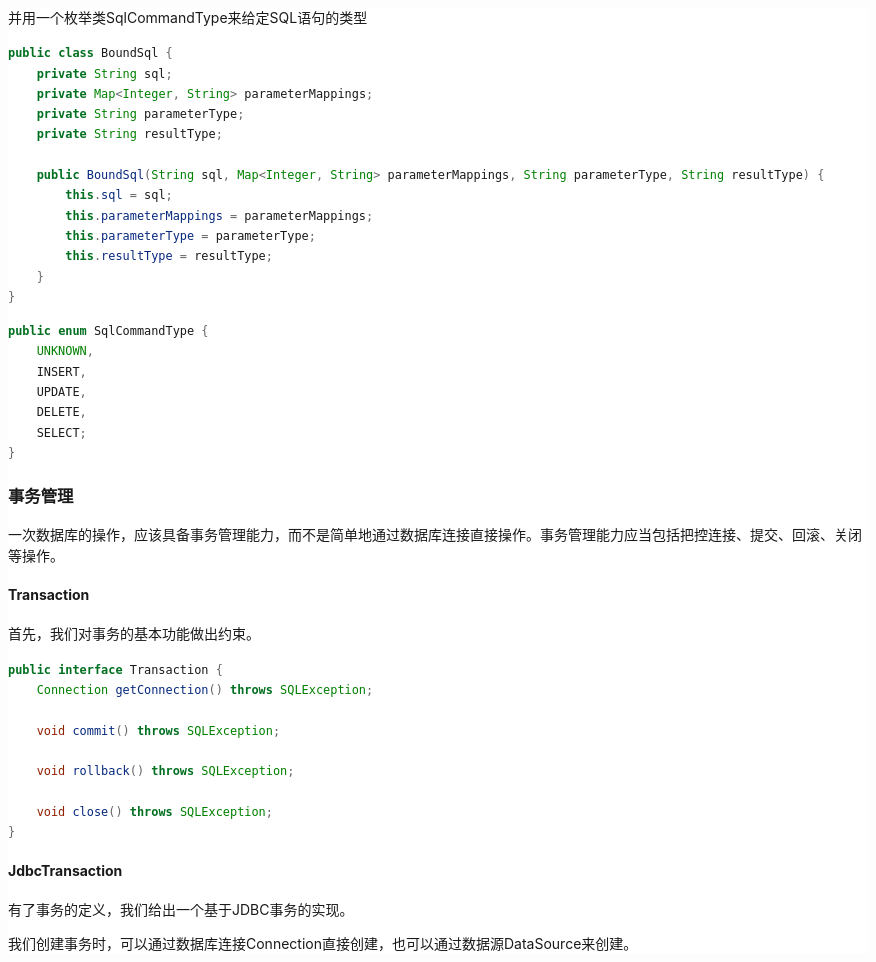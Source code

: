 并用一个枚举类SqlCommandType来给定SQL语句的类型

```java
public class BoundSql {
    private String sql;
    private Map<Integer, String> parameterMappings;
    private String parameterType;
    private String resultType;

    public BoundSql(String sql, Map<Integer, String> parameterMappings, String parameterType, String resultType) {
        this.sql = sql;
        this.parameterMappings = parameterMappings;
        this.parameterType = parameterType;
        this.resultType = resultType;
    }
}
```

```java
public enum SqlCommandType {
    UNKNOWN,
    INSERT,
    UPDATE,
    DELETE,
    SELECT;
}
```



### 事务管理

一次数据库的操作，应该具备事务管理能力，而不是简单地通过数据库连接直接操作。事务管理能力应当包括把控连接、提交、回滚、关闭等操作。

#### Transaction

首先，我们对事务的基本功能做出约束。

```java
public interface Transaction {
    Connection getConnection() throws SQLException;

    void commit() throws SQLException;

    void rollback() throws SQLException;

    void close() throws SQLException;
}
```

#### JdbcTransaction

有了事务的定义，我们给出一个基于JDBC事务的实现。

我们创建事务时，可以通过数据库连接Connection直接创建，也可以通过数据源DataSource来创建。
